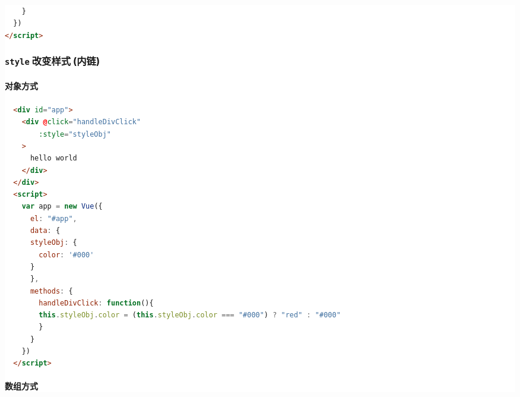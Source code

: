 ```html
    }
  })
</script>
```

<iframe height="300" style="width: 100%;" scrolling="no" title="Vue中的样式绑定-class数组绑定" src="https://codepen.io/xiaodongxier/embed/ZEjEpoG?default-tab=html%2Cresult" frameborder="no" loading="lazy" allowtransparency="true" allowfullscreen="true">
  See the Pen <a href="https://codepen.io/xiaodongxier/pen/ZEjEpoG">
  Vue中的样式绑定-class数组绑定</a> by 小东西儿 (<a href="https://codepen.io/xiaodongxier">@xiaodongxier</a>)
  on <a href="https://codepen.io">CodePen</a>.
</iframe>


### `style` 改变样式 (内链)

#### 对象方式


```html
  <div id="app">
    <div @click="handleDivClick"
        :style="styleObj"
    >
      hello world
    </div>
  </div>
  <script>
    var app = new Vue({
      el: "#app",
      data: {
      styleObj: {
        color: '#000'
      }
      },
      methods: {
        handleDivClick: function(){
        this.styleObj.color = (this.styleObj.color === "#000") ? "red" : "#000"
        }
      }
    })
  </script>
```

<iframe height="300" style="width: 100%;" scrolling="no" title="Vue中的样式绑定-style对象" src="https://codepen.io/xiaodongxier/embed/RwBwGeJ?default-tab=html%2Cresult" frameborder="no" loading="lazy" allowtransparency="true" allowfullscreen="true">
  See the Pen <a href="https://codepen.io/xiaodongxier/pen/RwBwGeJ">
  Vue中的样式绑定-style对象</a> by 小东西儿 (<a href="https://codepen.io/xiaodongxier">@xiaodongxier</a>)
  on <a href="https://codepen.io">CodePen</a>.
</iframe>


#### 数组方式
